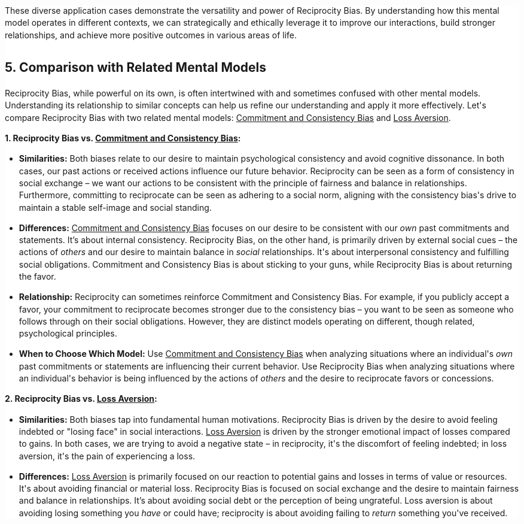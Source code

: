 These diverse application cases demonstrate the versatility and power of Reciprocity Bias.  By understanding how this mental model operates in different contexts, we can strategically and ethically leverage it to improve our interactions, build stronger relationships, and achieve more positive outcomes in various areas of life.

## 5. Comparison with Related Mental Models

Reciprocity Bias, while powerful on its own, is often intertwined with and sometimes confused with other mental models. Understanding its relationship to similar concepts can help us refine our understanding and apply it more effectively. Let's compare Reciprocity Bias with two related mental models: [Commitment and Consistency Bias](/thinking-matters/classic-mental-models/commitment-and-consistency-bias) and [Loss Aversion](/thinking-matters/classic-mental-models/loss-aversion).

**1. Reciprocity Bias vs. [Commitment and Consistency Bias](/thinking-matters/classic-mental-models/commitment-and-consistency-bias):**

*   **Similarities:** Both biases relate to our desire to maintain psychological consistency and avoid cognitive dissonance.  In both cases, our past actions or received actions influence our future behavior. Reciprocity can be seen as a form of consistency in social exchange – we want our actions to be consistent with the principle of fairness and balance in relationships.  Furthermore, committing to reciprocate can be seen as adhering to a social norm, aligning with the consistency bias's drive to maintain a stable self-image and social standing.

*   **Differences:**  [Commitment and Consistency Bias](/thinking-matters/classic-mental-models/commitment-and-consistency-bias) focuses on our desire to be consistent with our *own* past commitments and statements. It’s about internal consistency. Reciprocity Bias, on the other hand, is primarily driven by external social cues – the actions of *others* and our desire to maintain balance in *social* relationships.  It's about interpersonal consistency and fulfilling social obligations.  Commitment and Consistency Bias is about sticking to your guns, while Reciprocity Bias is about returning the favor.

*   **Relationship:** Reciprocity can sometimes reinforce Commitment and Consistency Bias. For example, if you publicly accept a favor, your commitment to reciprocate becomes stronger due to the consistency bias – you want to be seen as someone who follows through on their social obligations.  However, they are distinct models operating on different, though related, psychological principles.

*   **When to Choose Which Model:**  Use [Commitment and Consistency Bias](/thinking-matters/classic-mental-models/commitment-and-consistency-bias) when analyzing situations where an individual's *own* past commitments or statements are influencing their current behavior.  Use Reciprocity Bias when analyzing situations where an individual's behavior is being influenced by the actions of *others* and the desire to reciprocate favors or concessions.

**2. Reciprocity Bias vs. [Loss Aversion](/thinking-matters/classic-mental-models/loss-aversion):**

*   **Similarities:** Both biases tap into fundamental human motivations. Reciprocity Bias is driven by the desire to avoid feeling indebted or "losing face" in social interactions. [Loss Aversion](/thinking-matters/classic-mental-models/loss-aversion) is driven by the stronger emotional impact of losses compared to gains.  In both cases, we are trying to avoid a negative state – in reciprocity, it's the discomfort of feeling indebted; in loss aversion, it's the pain of experiencing a loss.

*   **Differences:** [Loss Aversion](/thinking-matters/classic-mental-models/loss-aversion) is primarily focused on our reaction to potential gains and losses in terms of value or resources. It's about avoiding financial or material loss. Reciprocity Bias is focused on social exchange and the desire to maintain fairness and balance in relationships.  It’s about avoiding social debt or the perception of being ungrateful. Loss aversion is about avoiding losing something you *have* or could have; reciprocity is about avoiding failing to *return* something you've received.
